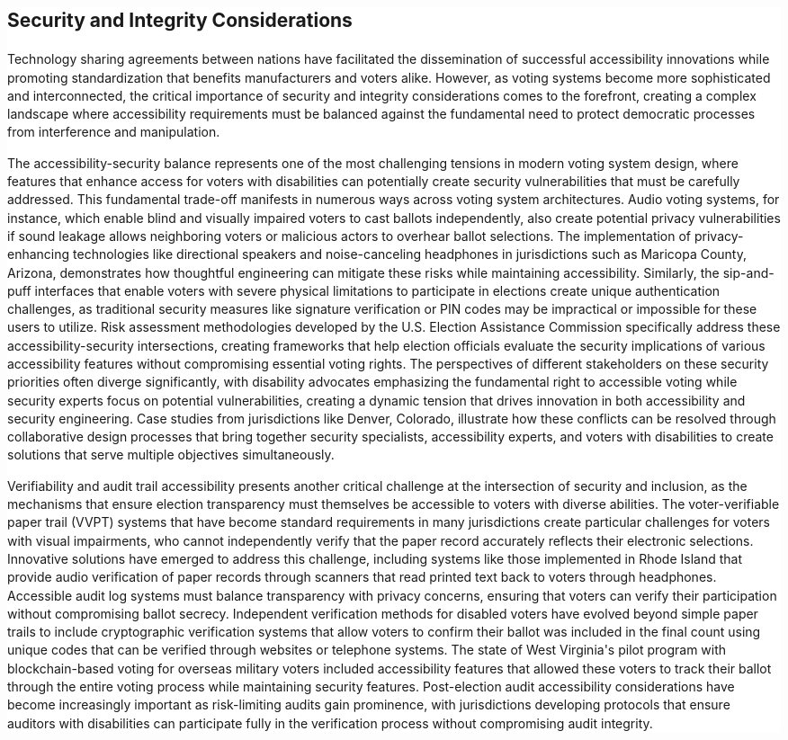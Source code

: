 ## Security and Integrity Considerations

Technology sharing agreements between nations have facilitated the dissemination of successful accessibility innovations while promoting standardization that benefits manufacturers and voters alike. However, as voting systems become more sophisticated and interconnected, the critical importance of security and integrity considerations comes to the forefront, creating a complex landscape where accessibility requirements must be balanced against the fundamental need to protect democratic processes from interference and manipulation.

The accessibility-security balance represents one of the most challenging tensions in modern voting system design, where features that enhance access for voters with disabilities can potentially create security vulnerabilities that must be carefully addressed. This fundamental trade-off manifests in numerous ways across voting system architectures. Audio voting systems, for instance, which enable blind and visually impaired voters to cast ballots independently, also create potential privacy vulnerabilities if sound leakage allows neighboring voters or malicious actors to overhear ballot selections. The implementation of privacy-enhancing technologies like directional speakers and noise-canceling headphones in jurisdictions such as Maricopa County, Arizona, demonstrates how thoughtful engineering can mitigate these risks while maintaining accessibility. Similarly, the sip-and-puff interfaces that enable voters with severe physical limitations to participate in elections create unique authentication challenges, as traditional security measures like signature verification or PIN codes may be impractical or impossible for these users to utilize. Risk assessment methodologies developed by the U.S. Election Assistance Commission specifically address these accessibility-security intersections, creating frameworks that help election officials evaluate the security implications of various accessibility features without compromising essential voting rights. The perspectives of different stakeholders on these security priorities often diverge significantly, with disability advocates emphasizing the fundamental right to accessible voting while security experts focus on potential vulnerabilities, creating a dynamic tension that drives innovation in both accessibility and security engineering. Case studies from jurisdictions like Denver, Colorado, illustrate how these conflicts can be resolved through collaborative design processes that bring together security specialists, accessibility experts, and voters with disabilities to create solutions that serve multiple objectives simultaneously.

Verifiability and audit trail accessibility presents another critical challenge at the intersection of security and inclusion, as the mechanisms that ensure election transparency must themselves be accessible to voters with diverse abilities. The voter-verifiable paper trail (VVPT) systems that have become standard requirements in many jurisdictions create particular challenges for voters with visual impairments, who cannot independently verify that the paper record accurately reflects their electronic selections. Innovative solutions have emerged to address this challenge, including systems like those implemented in Rhode Island that provide audio verification of paper records through scanners that read printed text back to voters through headphones. Accessible audit log systems must balance transparency with privacy concerns, ensuring that voters can verify their participation without compromising ballot secrecy. Independent verification methods for disabled voters have evolved beyond simple paper trails to include cryptographic verification systems that allow voters to confirm their ballot was included in the final count using unique codes that can be verified through websites or telephone systems. The state of West Virginia's pilot program with blockchain-based voting for overseas military voters included accessibility features that allowed these voters to track their ballot through the entire voting process while maintaining security features. Post-election audit accessibility considerations have become increasingly important as risk-limiting audits gain prominence, with jurisdictions developing protocols that ensure auditors with disabilities can participate fully in the verification process without compromising audit integrity.
